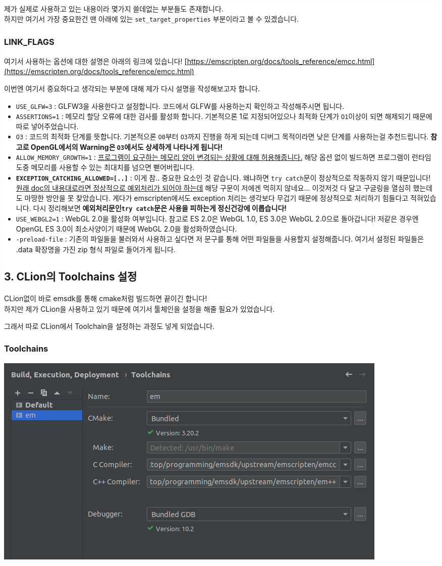 제가 실제로 사용하고 있는 내용이라 몇가지 쓸데없는 부분들도 존재합니다.<br/>
하지만 여기서 가장 중요한건 맨 아래에 있는 `set_target_properties` 부분이라고 볼 수 있겠습니다.

### LINK_FLAGS

여기서 사용하는 옵션에 대한 설명은 아래의 링크에 있습니다!
[https://emscripten.org/docs/tools_reference/emcc.html](https://emscripten.org/docs/tools_reference/emcc.html)

이번엔 여기서 중요하다고 생각되는 부분에 대해 제가 다시 설명을 작성해보고자 합니다.

- `USE_GLFW=3` : GLFW3을 사용한다고 설정합니다. 코드에서 GLFW를 사용하는지 확인하고 작성해주시면 됩니다.
- `ASSERTIONS=1` : 메모리 할당 오류에 대한 검사를 활성화 합니다. 기본적으론 1로 지정되어있으나 최적화 단계가 `O1`이상이 되면 해제되기 때문에 따로 넣어주었습니다.
- `O3` : 코드의 최적화 단계를 뜻합니다. 기본적으론 `O0`부터 `O3`까지 진행을 하게 되는데 디버그 목적이라면 낮은 단계를 사용하는걸 추천드립니다. **참고로 OpenGL에서의 Warning은 `O3`에서도 상세하게 나타나게 됩니다!**
- `ALLOW_MEMORY_GROWTH=1` : [프로그램이 요구하는 메모리 양이 변경되는 상황에 대해 허용해줍니다.](https://emscripten.org/docs/optimizing/Optimizing-Code.html#memory-growth) 해당 옵션 없이 빌드하면 프로그램이 런타임 도중 메모리를 사용할 수 있는 최대치를 넘으면 뻗어버립니다.
- **`EXCEPTION_CATCHING_ALLOWED=[..]`** : 이게 참.. 중요한 요소인 것 같습니다. 왜냐하면 `try catch`문이 정상적으로 작동하지 않기 때문입니다!
[원래 doc의 내용대로라면 정상적으로 예외처리가 되어야 하는데](https://emscripten.org/docs/porting/exceptions.html) 해당 구문이 저에겐 먹히지 않네요... 이것저것 다 달고 구글링을 열심히 했는데도 마땅한 방안을 못 찾았습니다.
게다가 emscripten에서도 exception 처리는 생각보다 무겁기 때문에 정상적으로 처리하기 힘들다고 적혀있습니다. 다시 정리해보면 **예외처리문인`try catch`문은 사용을 피하는게 정신건강에 이롭습니다!**
- `USE_WEBGL2=1` : WebGL 2.0을 활성화 여부입니다.
참고로 ES 2.0은 WebGL 1.0, ES 3.0은 WebGL 2.0으로 돌아갑니다! 저같은 경우엔 OpenGL ES 3.0이 최소사양이기 때문에 WebGL 2.0을 활성화하였습니다.
- `-preload-file` : 기존의 파일들을 불러와서 사용하고 싶다면 저 문구를 통해 어떤 파일들을 사용할지 설정해줍니다. 여기서 설정된 파일들은 .data 확장명을 가진 zip 형식 파일로 들어가게 됩니다.

## 3. CLion의 Toolchains 설정

CLion없이 바로 emsdk를 통해 cmake처럼 빌드하면 끝이긴 합니다!<br/>
하지만 제가 CLion을 사용하고 있기 때문에 여기서 툴체인을 설정을 해줄 필요가 있었습니다.

그래서 따로 CLion에서 Toolchain을 설정하는 과정도 넣게 되었습니다.

### Toolchains

![Untitled](/media/Cpp-코드를-웹으로-포팅하는-Emscripten-알아보기/Untitled%201.png)

